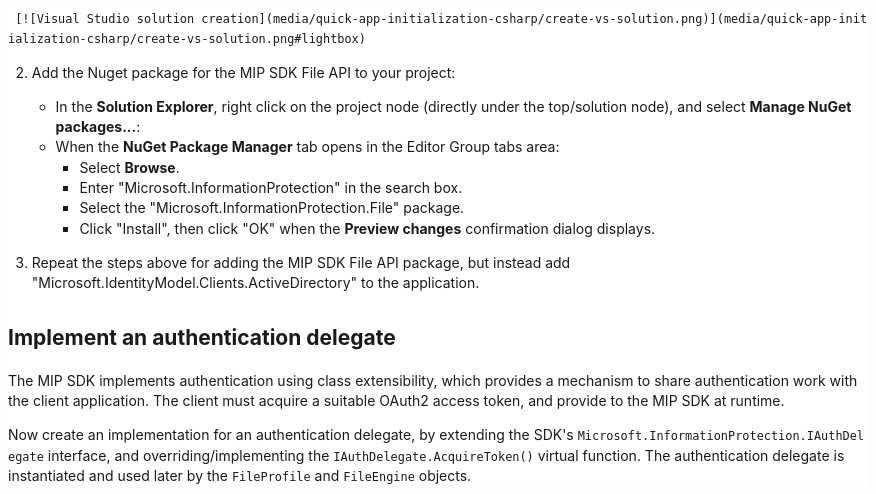      [![Visual Studio solution creation](media/quick-app-initialization-csharp/create-vs-solution.png)](media/quick-app-initialization-csharp/create-vs-solution.png#lightbox)

2. Add the Nuget package for the MIP SDK File API to your project:
   - In the **Solution Explorer**, right click on the project node (directly under the top/solution node), and select **Manage NuGet packages...**:
   - When the **NuGet Package Manager** tab opens in the Editor Group tabs area:
     - Select **Browse**.
     - Enter "Microsoft.InformationProtection" in the search box.
     - Select the "Microsoft.InformationProtection.File" package.
     - Click "Install", then click "OK" when the **Preview changes** confirmation dialog displays.

3. Repeat the steps above for adding the MIP SDK File API package, but instead add "Microsoft.IdentityModel.Clients.ActiveDirectory" to the application.

## Implement an authentication delegate

The MIP SDK implements authentication using class extensibility, which provides a mechanism to share authentication work with the client application. The client must acquire a suitable OAuth2 access token, and provide to the MIP SDK at runtime.

Now create an implementation for an authentication delegate, by extending the SDK's `Microsoft.InformationProtection.IAuthDelegate` interface, and overriding/implementing the `IAuthDelegate.AcquireToken()` virtual function. The authentication delegate is instantiated and used later by the `FileProfile` and `FileEngine` objects.
